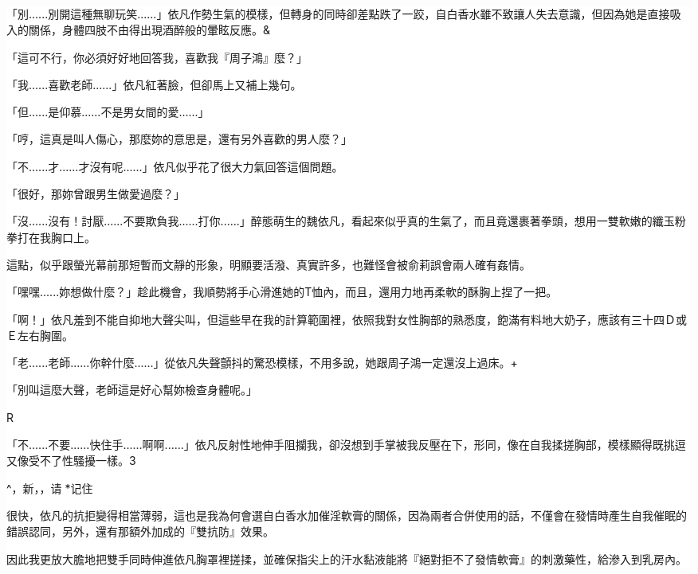 
「別......別開這種無聊玩笑......」依凡作勢生氣的模樣，但轉身的同時卻差點跌了一跤，自白香水雖不致讓人失去意識，但因為她是直接吸入的關係，身體四肢不由得出現酒醉般的暈眩反應。&



「這可不行，你必須好好地回答我，喜歡我『周子鴻』麼？」



「我......喜歡老師......」依凡紅著臉，但卻馬上又補上幾句。



「但......是仰慕......不是男女間的愛......」





「哼，這真是叫人傷心，那麼妳的意思是，還有另外喜歡的男人麼？」



「不......才......才沒有呢......」依凡似乎花了很大力氣回答這個問題。



「很好，那妳曾跟男生做愛過麼？」





「沒......沒有！討厭......不要欺負我......打你......」醉態萌生的魏依凡，看起來似乎真的生氣了，而且竟還裹著拳頭，想用一雙軟嫩的纖玉粉拳打在我胸口上。



這點，似乎跟螢光幕前那短暫而文靜的形象，明顯要活潑、真實許多，也難怪會被俞莉誤會兩人確有姦情。





「嘿嘿......妳想做什麼？」趁此機會，我順勢將手心滑進她的T恤內，而且，還用力地再柔軟的酥胸上捏了一把。



「啊！」依凡羞到不能自抑地大聲尖叫，但這些早在我的計算範圍裡，依照我對女性胸部的熟悉度，飽滿有料地大奶子，應該有三十四Ｄ或Ｅ左右胸圍。





「老......老師......你幹什麼......」從依凡失聲顫抖的驚恐模樣，不用多說，她跟周子鴻一定還沒上過床。+



「別叫這麼大聲，老師這是好心幫妳檢查身體呢。」

R



「不......不要......快住手......啊啊......」依凡反射性地伸手阻攔我，卻沒想到手掌被我反壓在下，形同，像在自我揉搓胸部，模樣顯得既挑逗又像受不了性騷擾一樣。3



 ^，新，，请 *记住



很快，依凡的抗拒變得相當薄弱，這也是我為何會選自白香水加催淫軟膏的關係，因為兩者合併使用的話，不僅會在發情時產生自我催眠的錯誤認同，另外，還有那額外加成的『雙抗防』效果。



因此我更放大膽地把雙手同時伸進依凡胸罩裡搓揉，並確保指尖上的汗水黏液能將『絕對拒不了發情軟膏』的刺激藥性，給滲入到乳房內。

